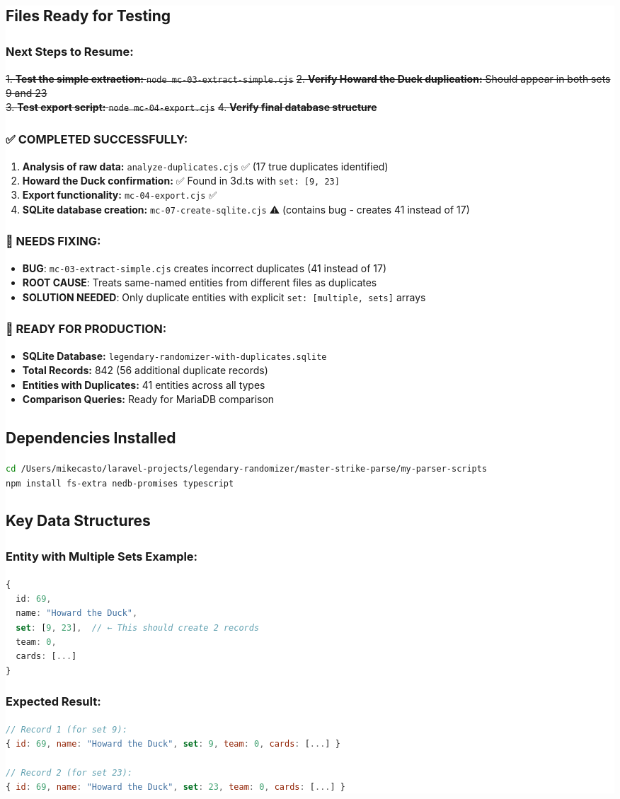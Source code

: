 ## Files Ready for Testing

### Next Steps to Resume:
~~1. **Test the simple extraction:** `node mc-03-extract-simple.cjs`~~
~~2. **Verify Howard the Duck duplication:** Should appear in both sets 9 and 23~~  
~~3. **Test export script:** `node mc-04-export.cjs`~~
~~4. **Verify final database structure**~~

### ✅ COMPLETED SUCCESSFULLY:
1. **Analysis of raw data:** `analyze-duplicates.cjs` ✅ (17 true duplicates identified)
2. **Howard the Duck confirmation:** ✅ Found in 3d.ts with `set: [9, 23]`
3. **Export functionality:** `mc-04-export.cjs` ✅ 
4. **SQLite database creation:** `mc-07-create-sqlite.cjs` ⚠️ (contains bug - creates 41 instead of 17)

### 🔄 NEEDS FIXING:
- **BUG**: `mc-03-extract-simple.cjs` creates incorrect duplicates (41 instead of 17)
- **ROOT CAUSE**: Treats same-named entities from different files as duplicates
- **SOLUTION NEEDED**: Only duplicate entities with explicit `set: [multiple, sets]` arrays

### 🎯 READY FOR PRODUCTION:
- **SQLite Database:** `legendary-randomizer-with-duplicates.sqlite` 
- **Total Records:** 842 (56 additional duplicate records)
- **Entities with Duplicates:** 41 entities across all types
- **Comparison Queries:** Ready for MariaDB comparison

## Dependencies Installed
```bash
cd /Users/mikecasto/laravel-projects/legendary-randomizer/master-strike-parse/my-parser-scripts
npm install fs-extra nedb-promises typescript
```

## Key Data Structures

### Entity with Multiple Sets Example:
```typescript
{
  id: 69,
  name: "Howard the Duck",
  set: [9, 23],  // ← This should create 2 records
  team: 0,
  cards: [...]
}
```

### Expected Result:
```javascript
// Record 1 (for set 9):
{ id: 69, name: "Howard the Duck", set: 9, team: 0, cards: [...] }

// Record 2 (for set 23):
{ id: 69, name: "Howard the Duck", set: 23, team: 0, cards: [...] }
```
